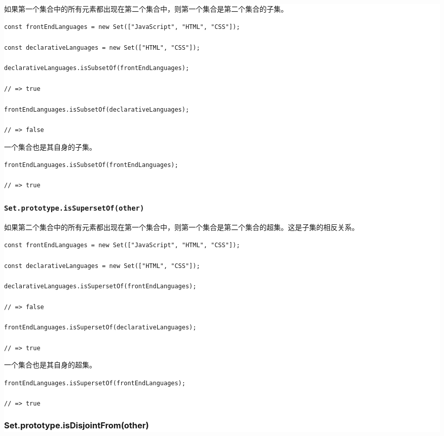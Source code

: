 如果第一个集合中的所有元素都出现在第二个集合中，则第一个集合是第二个集合的子集。

```
const frontEndLanguages = new Set(["JavaScript", "HTML", "CSS"]);

const declarativeLanguages = new Set(["HTML", "CSS"]);

declarativeLanguages.isSubsetOf(frontEndLanguages);

// => true

frontEndLanguages.isSubsetOf(declarativeLanguages);

// => false
```

一个集合也是其自身的子集。

```
frontEndLanguages.isSubsetOf(frontEndLanguages);

// => true
```

### `Set.prototype.isSupersetOf(other)`[](/blog/union-intersection-difference-javascript-sets/#setprototypeissupersetofother "Set.prototype.isSupersetOf(other)")

如果第二个集合中的所有元素都出现在第一个集合中，则第一个集合是第二个集合的超集。这是子集的相反关系。

```
const frontEndLanguages = new Set(["JavaScript", "HTML", "CSS"]);

const declarativeLanguages = new Set(["HTML", "CSS"]);

declarativeLanguages.isSupersetOf(frontEndLanguages);

// => false

frontEndLanguages.isSupersetOf(declarativeLanguages);

// => true
```

一个集合也是其自身的超集。

```
frontEndLanguages.isSupersetOf(frontEndLanguages);

// => true
```

### Set.prototype.isDisjointFrom(other)[](/blog/union-intersection-difference-javascript-sets/#setprototypeisdisjointfromother "Set.prototype.isDisjointFrom(other)")
